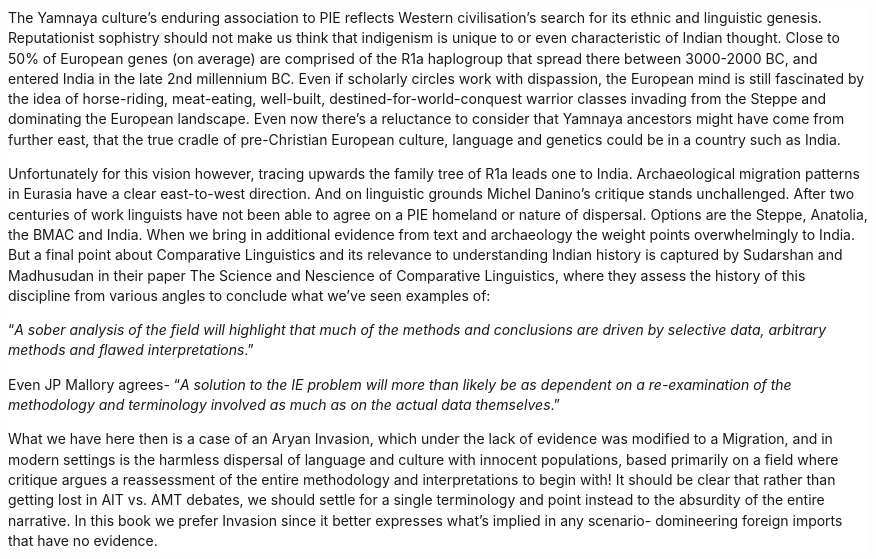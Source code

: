The Yamnaya culture’s enduring association to PIE reflects Western civilisation’s search for its ethnic and linguistic genesis. Reputationist sophistry should not make us think that indigenism is unique to or even characteristic of Indian thought. Close to 50% of European genes (on average) are comprised of the R1a haplogroup that spread there between 3000-2000 BC, and entered India in the late 2nd millennium BC. Even if scholarly circles work with dispassion, the European mind is still fascinated by the idea of horse-riding, meat-eating, well-built, destined-for-world-conquest warrior classes invading from the Steppe and dominating the European landscape. Even now there’s a reluctance to consider that Yamnaya ancestors might have come from further east, that the true cradle of pre-Christian European culture, language and genetics could be in a country such as India.

Unfortunately for this vision however, tracing upwards the family tree of R1a leads one to India. Archaeological migration patterns in Eurasia have a clear east-to-west direction. And on linguistic grounds Michel Danino’s critique stands unchallenged. After two centuries of work linguists have not been able to agree on a PIE homeland or nature of dispersal. Options are the Steppe, Anatolia, the BMAC and India. When we bring in additional evidence from text and archaeology the weight points overwhelmingly to India. But a final point about Comparative Linguistics and its relevance to understanding Indian history is captured by Sudarshan and Madhusudan in their paper The Science and Nescience of Comparative Linguistics, where they assess the history of this discipline from various angles to conclude what we’ve seen examples of:

“*A sober analysis of the field will highlight that much of the methods and conclusions are driven by selective data, arbitrary methods and flawed interpretations*.”

Even JP Mallory agrees- “*A solution to the IE problem will more than likely be as dependent on a re-examination of the methodology and terminology involved as much as on the actual data themselves*.”

What we have here then is a case of an Aryan Invasion, which under the lack of evidence was modified to a Migration, and in modern settings is the harmless dispersal of language and culture with innocent populations, based primarily on a field where critique argues a reassessment of the entire methodology and interpretations to begin with! It should be clear that rather than getting lost in AIT vs. AMT debates, we should settle for a single terminology and point instead to the absurdity of the entire narrative. In this book we prefer Invasion since it better expresses what’s implied in any scenario- domineering foreign imports that have no evidence.